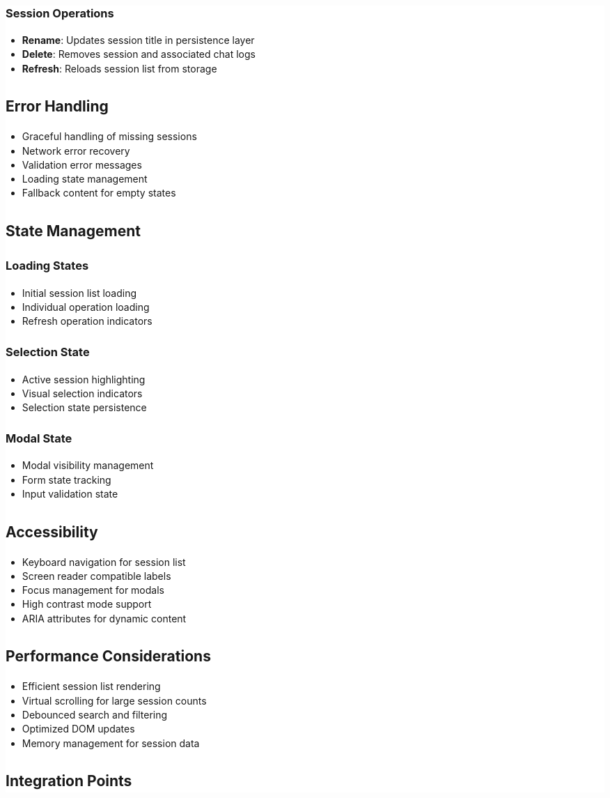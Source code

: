 ### Session Operations
- **Rename**: Updates session title in persistence layer
- **Delete**: Removes session and associated chat logs
- **Refresh**: Reloads session list from storage

## Error Handling

- Graceful handling of missing sessions
- Network error recovery
- Validation error messages
- Loading state management
- Fallback content for empty states

## State Management

### Loading States
- Initial session list loading
- Individual operation loading
- Refresh operation indicators

### Selection State
- Active session highlighting
- Visual selection indicators
- Selection state persistence

### Modal State
- Modal visibility management
- Form state tracking
- Input validation state

## Accessibility

- Keyboard navigation for session list
- Screen reader compatible labels
- Focus management for modals
- High contrast mode support
- ARIA attributes for dynamic content

## Performance Considerations

- Efficient session list rendering
- Virtual scrolling for large session counts
- Debounced search and filtering
- Optimized DOM updates
- Memory management for session data

## Integration Points
